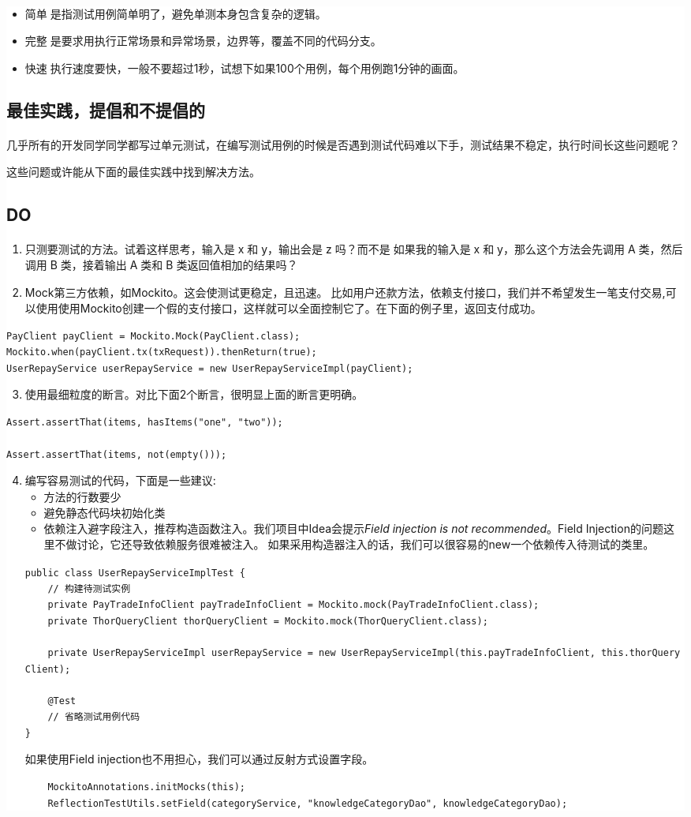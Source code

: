- 简单
是指测试用例简单明了，避免单测本身包含复杂的逻辑。

- 完整
是要求用执行正常场景和异常场景，边界等，覆盖不同的代码分支。

- 快速
执行速度要快，一般不要超过1秒，试想下如果100个用例，每个用例跑1分钟的画面。


## 最佳实践，提倡和不提倡的
几乎所有的开发同学同学都写过单元测试，在编写测试用例的时候是否遇到测试代码难以下手，测试结果不稳定，执行时间长这些问题呢？

这些问题或许能从下面的最佳实践中找到解决方法。

## DO
1. 只测要测试的方法。试着这样思考，输入是 x 和 y，输出会是 z 吗？而不是
如果我的输入是 x 和 y，那么这个方法会先调用 A 类，然后调用 B 类，接着输出 A 类和 B 类返回值相加的结果吗？

2. Mock第三方依赖，如Mockito。这会使测试更稳定，且迅速。
比如用户还款方法，依赖支付接口，我们并不希望发生一笔支付交易,可以使用使用Mockito创建一个假的支付接口，这样就可以全面控制它了。在下面的例子里，返回支付成功。
```
PayClient payClient = Mockito.Mock(PayClient.class);
Mockito.when(payClient.tx(txRequest)).thenReturn(true);
UserRepayService userRepayService = new UserRepayServiceImpl(payClient);
```

3. 使用最细粒度的断言。对比下面2个断言，很明显上面的断言更明确。

```
Assert.assertThat(items, hasItems("one", "two"));

Assert.assertThat(items, not(empty()));
```

4. 编写容易测试的代码，下面是一些建议:
    - 方法的行数要少
    - 避免静态代码块初始化类
    - 依赖注入避字段注入，推荐构造函数注入。我们项目中Idea会提示*Field injection is not recommended*。Field Injection的问题这里不做讨论，它还导致依赖服务很难被注入。
    如果采用构造器注入的话，我们可以很容易的new一个依赖传入待测试的类里。
    ```
    public class UserRepayServiceImplTest {
        // 构建待测试实例
        private PayTradeInfoClient payTradeInfoClient = Mockito.mock(PayTradeInfoClient.class);
        private ThorQueryClient thorQueryClient = Mockito.mock(ThorQueryClient.class);
    
        private UserRepayServiceImpl userRepayService = new UserRepayServiceImpl(this.payTradeInfoClient, this.thorQueryClient);
        
        @Test
        // 省略测试用例代码
    }
    ```
    如果使用Field injection也不用担心，我们可以通过反射方式设置字段。
    ```
        MockitoAnnotations.initMocks(this);
        ReflectionTestUtils.setField(categoryService, "knowledgeCategoryDao", knowledgeCategoryDao);
    ```
    